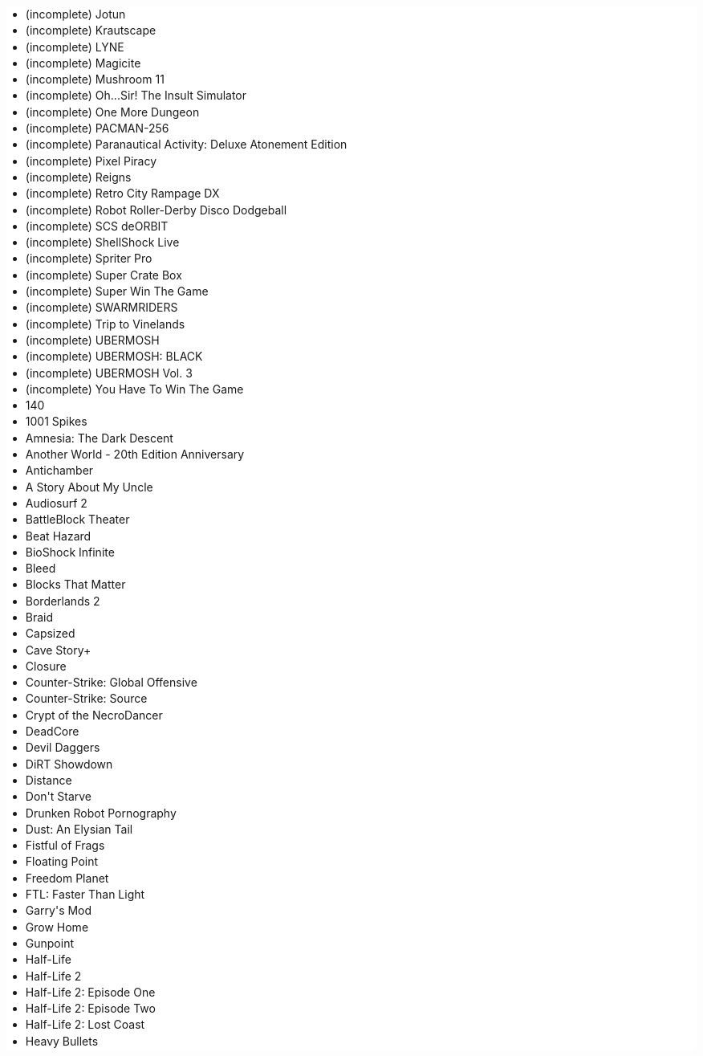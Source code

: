   - (incomplete) Jotun
  - (incomplete) Krautscape
  - (incomplete) LYNE
  - (incomplete) Magicite
  - (incomplete) Mushroom 11
  - (incomplete) Oh...Sir! The Insult Simulator
  - (incomplete) One More Dungeon
  - (incomplete) PACMAN-256
  - (incomplete) Paranautical Activity: Deluxe Atonement Edition
  - (incomplete) Pixel Piracy
  - (incomplete) Reigns
  - (incomplete) Retro City Rampage DX
  - (incomplete) Robot Roller-Derby Disco Dodgeball
  - (incomplete) SCS deORBIT
  - (incomplete) ShellShock Live
  - (incomplete) Spriter Pro
  - (incomplete) Super Crate Box
  - (incomplete) Super Win The Game
  - (incomplete) SWARMRIDERS
  - (incomplete) Trip to Vinelands
  - (incomplete) UBERMOSH
  - (incomplete) UBERMOSH: BLACK
  - (incomplete) UBERMOSH Vol. 3
  - (incomplete) You Have To Win The Game
  - 140
  - 1001 Spikes
  - Amnesia: The Dark Descent
  - Another World - 20th Edition Anniversary
  - Antichamber
  - A Story About My Uncle
  - Audiosurf 2
  - BattleBlock Theater
  - Beat Hazard
  - BioShock Infinite
  - Bleed
  - Blocks That Matter
  - Borderlands 2
  - Braid
  - Capsized
  - Cave Story+
  - Closure
  - Counter-Strike: Global Offensive
  - Counter-Strike: Source
  - Crypt of the NecroDancer
  - DeadCore
  - Devil Daggers
  - DiRT Showdown
  - Distance
  - Don't Starve
  - Drunken Robot Pornography
  - Dust: An Elysian Tail
  - Fistful of Frags
  - Floating Point
  - Freedom Planet
  - FTL: Faster Than Light
  - Garry's Mod
  - Grow Home
  - Gunpoint
  - Half-Life
  - Half-Life 2
  - Half-Life 2: Episode One
  - Half-Life 2: Episode Two
  - Half-Life 2: Lost Coast
  - Heavy Bullets